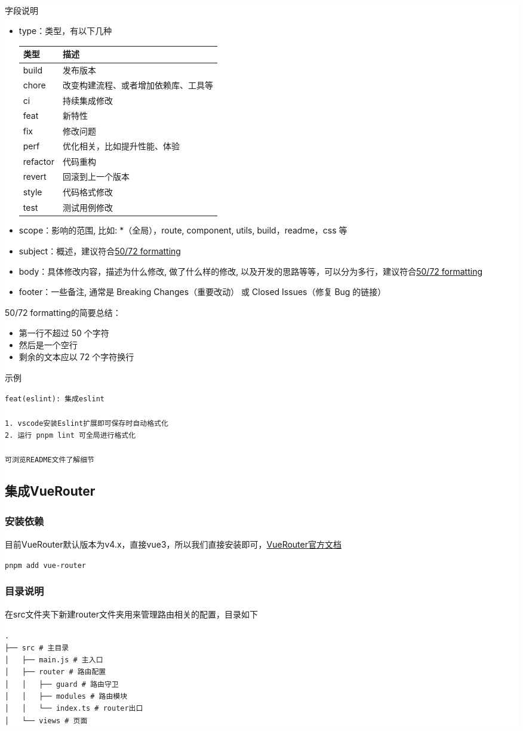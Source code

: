 字段说明
+ type：类型，有以下几种

  |类型|描述|
  |-|-|
  |build|发布版本|
  |chore|改变构建流程、或者增加依赖库、工具等|
  |ci|持续集成修改|
  |feat|新特性|
  |fix|修改问题|
  |perf|优化相关，比如提升性能、体验|
  |refactor|代码重构|
  |revert|回滚到上一个版本|
  |style|代码格式修改|
  |test|测试用例修改|
+ scope：影响的范围, 比如: *（全局），route, component, utils, build，readme，css 等
+ subject：概述，建议符合[50/72 formatting](https://stackoverflow.com/questions/2290016/git-commit-messages-50-72-formatting)
+ body：具体修改内容，描述为什么修改, 做了什么样的修改, 以及开发的思路等等，可以分为多行，建议符合[50/72 formatting](https://stackoverflow.com/questions/2290016/git-commit-messages-50-72-formatting)
+ footer：一些备注, 通常是 Breaking Changes（重要改动） 或 Closed Issues（修复 Bug 的链接）

50/72 formatting的简要总结：
+ 第一行不超过 50 个字符
+ 然后是一个空行
+ 剩余的文本应以 72 个字符换行

示例
```xml
feat(eslint): 集成eslint

1. vscode安装Eslint扩展即可保存时自动格式化
2. 运行 pnpm lint 可全局进行格式化

可浏览README文件了解细节
```
## 集成VueRouter
### 安装依赖
目前VueRouter默认版本为v4.x，直接vue3，所以我们直接安装即可，[VueRouter官方文档](https://router.vuejs.org/zh/installation.html)
```shell
pnpm add vue-router
```
### 目录说明
在src文件夹下新建router文件夹用来管理路由相关的配置，目录如下
```xml
.
├── src # 主目录
│   ├── main.js # 主入口
│   ├── router # 路由配置
│   │   ├── guard # 路由守卫
│   │   ├── modules # 路由模块
│   │   └── index.ts # router出口
│   └── views # 页面
```